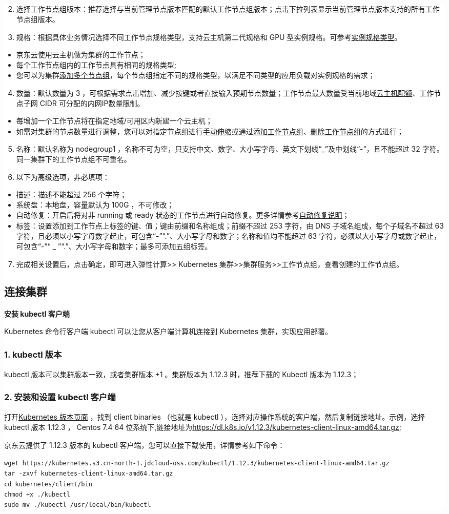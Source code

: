 2. 选择工作节点组版本：推荐选择与当前管理节点版本匹配的默认工作节点组版本；点击下拉列表显示当前管理节点版本支持的所有工作节点组版本。

3. 规格：根据具体业务情况选择不同工作节点规格类型，支持云主机第二代规格和 GPU 型实例规格。可参考[实例规格类型](https://docs.jdcloud.com/cn/virtual-machines/instance-type-family)。

- 京东云使用云主机做为集群的工作节点；
- 每个工作节点组内的工作节点具有相同的规格类型;
- 您可以为集群[添加多个节点组](https://docs.jdcloud.com/cn/jcs-for-kubernetes/create-nodegroup)，每个节点组指定不同的规格类型，以满足不同类型的应用负载对实例规格的需求；

4. 数量：默认数量为 3 ，可根据需求点击增加、减少按键或者直接输入预期节点数量；工作节点最大数量受当前地域[云主机配额](https://docs.jdcloud.com/cn/virtual-machines/restrictions)、工作节点子网 CIDR 可分配的内网IP数量限制。

- 每增加一个工作节点将在指定地域/可用区内新建一个云主机；
- 如需对集群的节点数量进行调整，您可以对指定节点组进行[手动伸缩](https://docs.jdcloud.com/cn/jcs-for-kubernetes/telescopic-nodegroup)或通过[添加工作节点组](https://docs.jdcloud.com/cn/jcs-for-kubernetes/create-nodegroup)、[删除工作节点组](https://docs.jdcloud.com/cn/jcs-for-kubernetes/delete-nodegroup)的方式进行；

5. 名称：默认名称为 nodegroup1 ，名称不可为空，只支持中文、数字、大小写字母、英文下划线“_”及中划线“-”，且不能超过 32 字符。同一集群下的工作节点组不可重名。

6. 以下为高级选项，非必填项：

- 描述：描述不能超过 256 个字符；
- 系统盘：本地盘，容量默认为 100G ，不可修改；
- 自动修复：开启后将对非 running 或 ready 状态的工作节点进行自动修复。更多详情参考[自动修复说明](https://docs.jdcloud.com/cn/jcs-for-kubernetes/auto-repair)；
- 标签：设置添加到工作节点上标签的键、值；键由前缀和名称组成；前缀不超过 253 字符，由 DNS 子域名组成，每个子域名不超过 63 字符，且必须以小写字母数字起止，可包含“-”“.”、大小写字母和数字；名称和值均不能超过 63 字符，必须以大小写字母或数字起止，可包含“-”“ _ ”“.”、大小写字母和数字；最多可添加五组标签。

7. 完成相关设置后，点击确定，即可进入弹性计算>> Kubernetes 集群>>集群服务>>工作节点组，查看创建的工作节点组。

## 连接集群

**安装 kubectl 客户端** 

Kubernetes  命令行客户端  kubectl 可以让您从客户端计算机连接到  Kubernetes  集群，实现应用部署。

### 1. kubectl 版本

kubectl 版本可以集群版本一致，或者集群版本 +1 。集群版本为 1.12.3 时，推荐下载的 Kubectl 版本为 1.12.3；

### 2. 安装和设置 kubectl 客户端

打开[Kubernetes 版本页面](https://github.com/kubernetes/kubernetes/blob/master/CHANGELOG-1.12.md) ，找到 client binaries （也就是 kubectl ），选择对应操作系统的客户端，然后复制链接地址。示例，选择 kubectl 版本 1.12.3 ， Centos 7.4 64 位系统下,链接地址为<https://dl.k8s.io/v1.12.3/kubernetes-client-linux-amd64.tar.gz>;

京东云提供了 1.12.3 版本的 kubectl 客户端，您可以直接下载使用，详情参考如下命令：

```
wget https://kubernetes.s3.cn-north-1.jdcloud-oss.com/kubectl/1.12.3/kubernetes-client-linux-amd64.tar.gz
tar -zxvf kubernetes-client-linux-amd64.tar.gz
cd kubernetes/client/bin
chmod +x ./kubectl
sudo mv ./kubectl /usr/local/bin/kubectl
```
